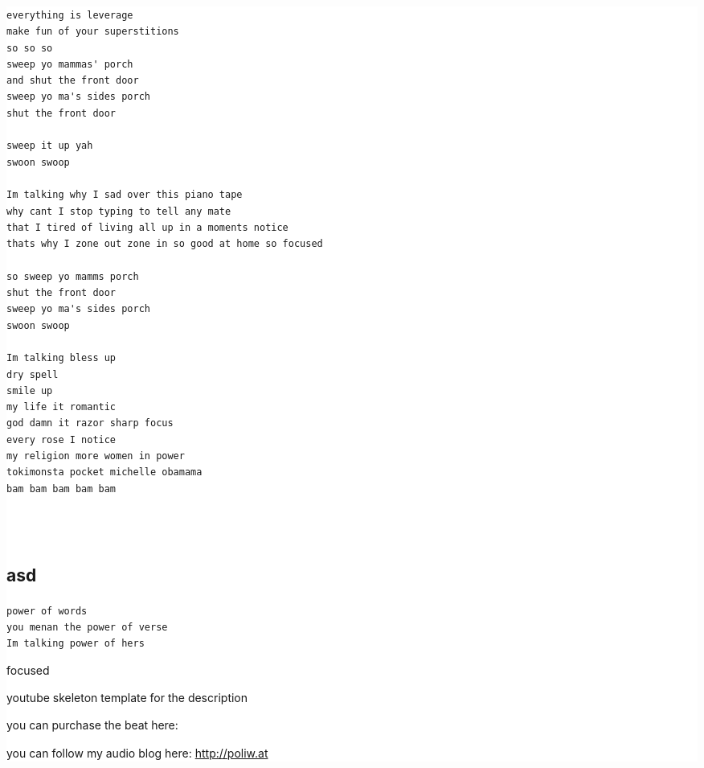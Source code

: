 ```
everything is leverage
make fun of your superstitions
so so so
sweep yo mammas' porch
and shut the front door
sweep yo ma's sides porch
shut the front door

sweep it up yah
swoon swoop

Im talking why I sad over this piano tape
why cant I stop typing to tell any mate
that I tired of living all up in a moments notice
thats why I zone out zone in so good at home so focused

so sweep yo mamms porch
shut the front door
sweep yo ma's sides porch
swoon swoop

Im talking bless up
dry spell
smile up
my life it romantic
god damn it razor sharp focus
every rose I notice
my religion more women in power
tokimonsta pocket michelle obamama
bam bam bam bam bam

```
```



```
## asd
```
power of words
you menan the power of verse
Im talking power of hers
```



focused

youtube skeleton template for the description

you can purchase the beat here:

you can follow my audio blog here: http://poliw.at
